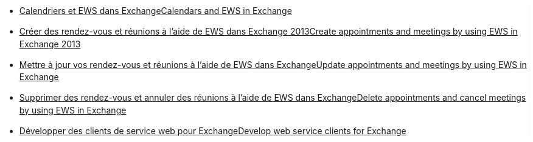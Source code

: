 - [<span data-ttu-id="9ab8b-133">Calendriers et EWS dans Exchange</span><span class="sxs-lookup"><span data-stu-id="9ab8b-133">Calendars and EWS in Exchange</span></span>](calendars-and-ews-in-exchange.md)
    
- [<span data-ttu-id="9ab8b-134">Créer des rendez-vous et réunions à l’aide de EWS dans Exchange 2013</span><span class="sxs-lookup"><span data-stu-id="9ab8b-134">Create appointments and meetings by using EWS in Exchange 2013</span></span>](how-to-create-appointments-and-meetings-by-using-ews-in-exchange-2013.md)
    
- [<span data-ttu-id="9ab8b-135">Mettre à jour vos rendez-vous et réunions à l’aide de EWS dans Exchange</span><span class="sxs-lookup"><span data-stu-id="9ab8b-135">Update appointments and meetings by using EWS in Exchange</span></span>](how-to-update-appointments-and-meetings-by-using-ews-in-exchange.md)
    
- [<span data-ttu-id="9ab8b-136">Supprimer des rendez-vous et annuler des réunions à l’aide de EWS dans Exchange</span><span class="sxs-lookup"><span data-stu-id="9ab8b-136">Delete appointments and cancel meetings by using EWS in Exchange</span></span>](how-to-delete-appointments-and-cancel-meetings-by-using-ews-in-exchange.md)
    
- [<span data-ttu-id="9ab8b-137">Développer des clients de service web pour Exchange</span><span class="sxs-lookup"><span data-stu-id="9ab8b-137">Develop web service clients for Exchange</span></span>](develop-web-service-clients-for-exchange.md)
    


